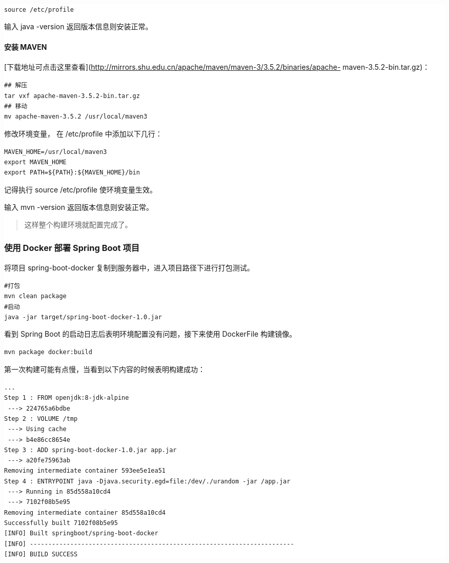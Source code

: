     
    
    source /etc/profile
    

输入 java -version 返回版本信息则安装正常。

#### 安装 MAVEN

[下载地址可点击这里查看](http://mirrors.shu.edu.cn/apache/maven/maven-3/3.5.2/binaries/apache-
maven-3.5.2-bin.tar.gz)：

    
    
    ## 解压
    tar vxf apache-maven-3.5.2-bin.tar.gz
    ## 移动
    mv apache-maven-3.5.2 /usr/local/maven3
    

修改环境变量， 在 /etc/profile 中添加以下几行：

    
    
    MAVEN_HOME=/usr/local/maven3
    export MAVEN_HOME
    export PATH=${PATH}:${MAVEN_HOME}/bin
    

记得执行 source /etc/profile 使环境变量生效。

输入 mvn -version 返回版本信息则安装正常。

> 这样整个构建环境就配置完成了。

### 使用 Docker 部署 Spring Boot 项目

将项目 spring-boot-docker 复制到服务器中，进入项目路径下进行打包测试。

    
    
    #打包
    mvn clean package
    #启动
    java -jar target/spring-boot-docker-1.0.jar
    

看到 Spring Boot 的启动日志后表明环境配置没有问题，接下来使用 DockerFile 构建镜像。

    
    
    mvn package docker:build
    

第一次构建可能有点慢，当看到以下内容的时候表明构建成功：

    
    
    ...
    Step 1 : FROM openjdk:8-jdk-alpine
     ---> 224765a6bdbe
    Step 2 : VOLUME /tmp
     ---> Using cache
     ---> b4e86cc8654e
    Step 3 : ADD spring-boot-docker-1.0.jar app.jar
     ---> a20fe75963ab
    Removing intermediate container 593ee5e1ea51
    Step 4 : ENTRYPOINT java -Djava.security.egd=file:/dev/./urandom -jar /app.jar
     ---> Running in 85d558a10cd4
     ---> 7102f08b5e95
    Removing intermediate container 85d558a10cd4
    Successfully built 7102f08b5e95
    [INFO] Built springboot/spring-boot-docker
    [INFO] ------------------------------------------------------------------------
    [INFO] BUILD SUCCESS
